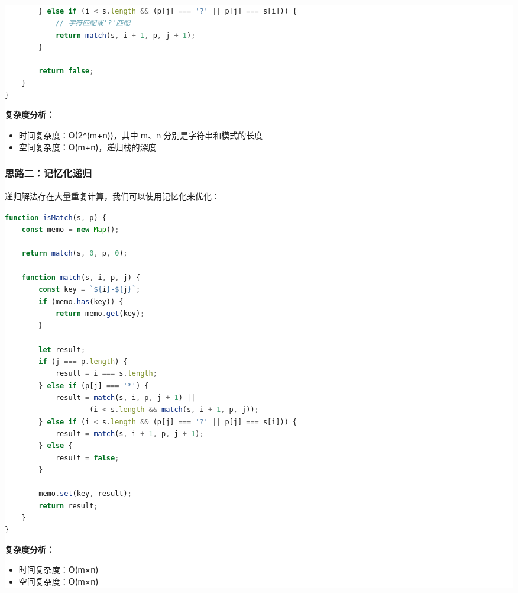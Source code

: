 ```javascript
        } else if (i < s.length && (p[j] === '?' || p[j] === s[i])) {
            // 字符匹配或'?'匹配
            return match(s, i + 1, p, j + 1);
        }
        
        return false;
    }
}
```

**复杂度分析：**

- 时间复杂度：O(2^(m+n))，其中 m、n 分别是字符串和模式的长度
- 空间复杂度：O(m+n)，递归栈的深度

### 思路二：记忆化递归

递归解法存在大量重复计算，我们可以使用记忆化来优化：

```javascript
function isMatch(s, p) {
    const memo = new Map();
    
    return match(s, 0, p, 0);
    
    function match(s, i, p, j) {
        const key = `${i}-${j}`;
        if (memo.has(key)) {
            return memo.get(key);
        }
        
        let result;
        if (j === p.length) {
            result = i === s.length;
        } else if (p[j] === '*') {
            result = match(s, i, p, j + 1) || 
                    (i < s.length && match(s, i + 1, p, j));
        } else if (i < s.length && (p[j] === '?' || p[j] === s[i])) {
            result = match(s, i + 1, p, j + 1);
        } else {
            result = false;
        }
        
        memo.set(key, result);
        return result;
    }
}
```

**复杂度分析：**

- 时间复杂度：O(m×n)
- 空间复杂度：O(m×n)
